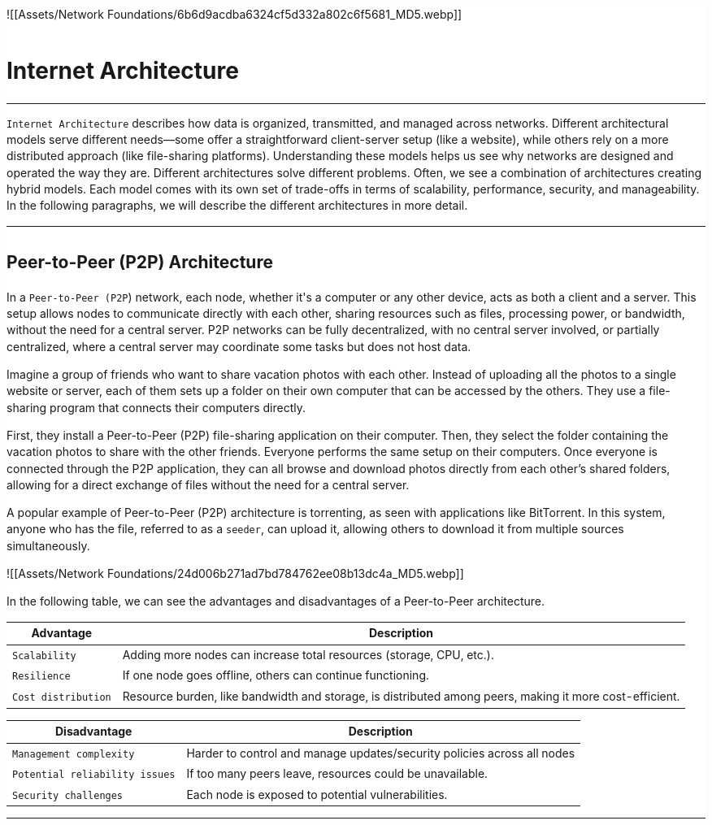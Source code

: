 ![[Assets/Network Foundations/6b6d9acdba6324cf5d332a802c6f5681_MD5.webp]]

# Internet Architecture

---

`Internet Architecture` describes how data is organized, transmitted, and managed across networks. Different architectural models serve different needs—some offer a straightforward client-server setup (like a website), while others rely on a more distributed approach (like file-sharing platforms). Understanding these models helps us see why networks are designed and operated the way they are. Different architectures solve different problems. Often, we see a combination of architectures creating hybrid models. Each model comes with its own set of trade-offs in terms of scalability, performance, security, and manageability. In the following paragraphs, we will describe the different architectures in more detail.

---

## Peer-to-Peer (P2P) Architecture

In a `Peer-to-Peer (P2P`) network, each node, whether it's a computer or any other device, acts as both a client and a server. This setup allows nodes to communicate directly with each other, sharing resources such as files, processing power, or bandwidth, without the need for a central server. P2P networks can be fully decentralized, with no central server involved, or partially centralized, where a central server may coordinate some tasks but does not host data.

Imagine a group of friends who want to share vacation photos with each other. Instead of uploading all the photos to a single website or server, each of them sets up a folder on their own computer that can be accessed by the others. They use a file-sharing program that connects their computers directly.

First, they install a Peer-to-Peer (P2P) file-sharing application on their computer. Then, they select the folder containing the vacation photos to share with the other friends. Everyone performs the same setup on their computers. Once everyone is connected through the P2P application, they can all browse and download photos directly from each other’s shared folders, allowing for a direct exchange of files without the need for a central server.

A popular example of Peer-to-Peer (P2P) architecture is torrenting, as seen with applications like BitTorrent. In this system, anyone who has the file, referred to as a `seeder`, can upload it, allowing others to download it from multiple sources simultaneously.

![[Assets/Network Foundations/24d006b271ad7bd784762ee08b13dc4a_MD5.webp]]

In the following table, we can see the advantages and disadvantages of a Peer-to-Peer architecture.

|**Advantage**|**Description**|
|---|---|
|`Scalability`|Adding more nodes can increase total resources (storage, CPU, etc.).|
|`Resilience`|If one node goes offline, others can continue functioning.|
|`Cost distribution`|Resource burden, like bandwidth and storage, is distributed among peers, making it more cost-efficient.|

|**Disadvantage**|**Description**|
|---|---|
|`Management complexity`|Harder to control and manage updates/security policies across all nodes|
|`Potential reliability issues`|If too many peers leave, resources could be unavailable.|
|`Security challenges`|Each node is exposed to potential vulnerabilities.|

---